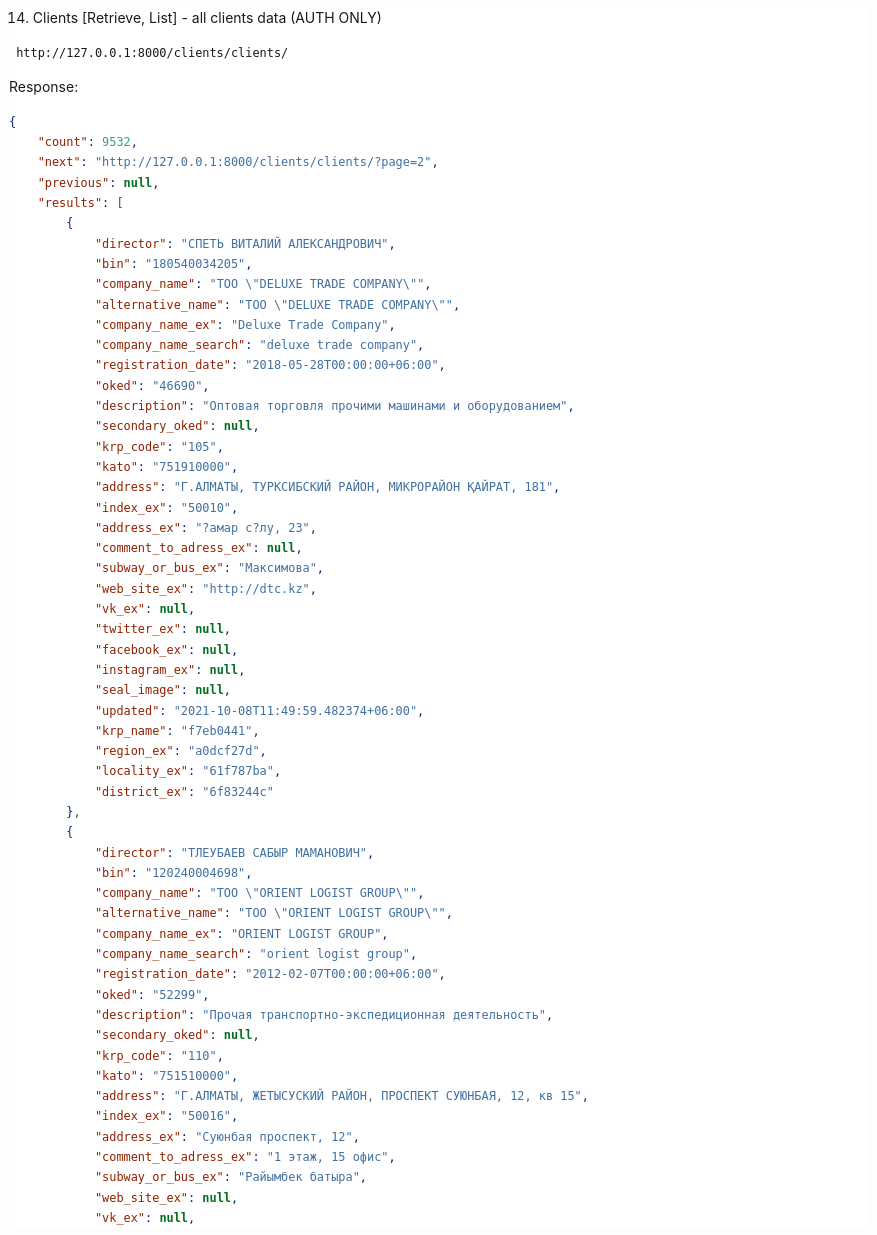 

14. Clients [Retrieve, List] - all clients data (AUTH ONLY)

```
 http://127.0.0.1:8000/clients/clients/
```

Response:	

```json
{
    "count": 9532,
    "next": "http://127.0.0.1:8000/clients/clients/?page=2",
    "previous": null,
    "results": [
        {
            "director": "СПЕТЬ ВИТАЛИЙ АЛЕКСАНДРОВИЧ",
            "bin": "180540034205",
            "company_name": "ТОО \"DELUXE TRADE COMPANY\"",
            "alternative_name": "ТОО \"DELUXE TRADE COMPANY\"",
            "company_name_ex": "Deluxe Trade Сompany",
            "company_name_search": "deluxe trade сompany",
            "registration_date": "2018-05-28T00:00:00+06:00",
            "oked": "46690",
            "description": "Оптовая торговля прочими машинами и оборудованием",
            "secondary_oked": null,
            "krp_code": "105",
            "kato": "751910000",
            "address": "Г.АЛМАТЫ, ТУРКСИБСКИЙ РАЙОН, МИКРОРАЙОН ҚАЙРАТ, 181",
            "index_ex": "50010",
            "address_ex": "?амар с?лу, 23",
            "comment_to_adress_ex": null,
            "subway_or_bus_ex": "Максимова",
            "web_site_ex": "http://dtc.kz",
            "vk_ex": null,
            "twitter_ex": null,
            "facebook_ex": null,
            "instagram_ex": null,
            "seal_image": null,
            "updated": "2021-10-08T11:49:59.482374+06:00",
            "krp_name": "f7eb0441",
            "region_ex": "a0dcf27d",
            "locality_ex": "61f787ba",
            "district_ex": "6f83244c"
        },
        {
            "director": "ТЛЕУБАЕВ САБЫР МАМАНОВИЧ",
            "bin": "120240004698",
            "company_name": "ТОО \"ORIENT LOGIST GROUP\"",
            "alternative_name": "ТОО \"ORIENT LOGIST GROUP\"",
            "company_name_ex": "ORIENT LOGIST GROUP",
            "company_name_search": "orient logist group",
            "registration_date": "2012-02-07T00:00:00+06:00",
            "oked": "52299",
            "description": "Прочая транспортно-экспедиционная деятельность",
            "secondary_oked": null,
            "krp_code": "110",
            "kato": "751510000",
            "address": "Г.АЛМАТЫ, ЖЕТЫСУСКИЙ РАЙОН, ПРОСПЕКТ СУЮНБАЯ, 12, кв 15",
            "index_ex": "50016",
            "address_ex": "Суюнбая проспект, 12",
            "comment_to_adress_ex": "1 этаж, 15 офис",
            "subway_or_bus_ex": "Райымбек батыра",
            "web_site_ex": null,
            "vk_ex": null,
```